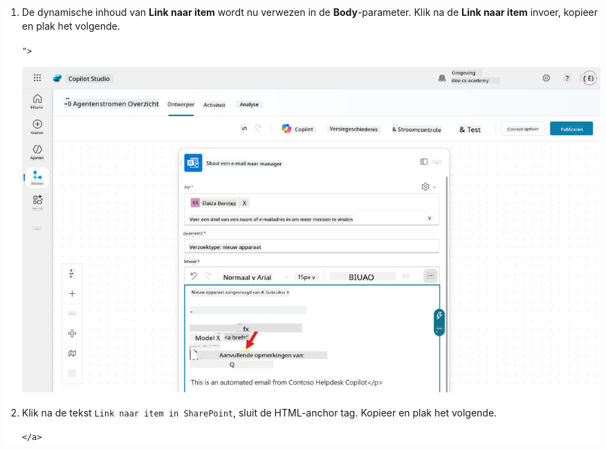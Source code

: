 1. De dynamische inhoud van **Link naar item** wordt nu verwezen in de **Body**-parameter. Klik na de **Link naar item** invoer, kopieer en plak het volgende.

    ```text
    ">
    ```

    ![HTML-tag](../../../../../translated_images/9.1_37_AddHTMLTag.48f73b302f6a84bb6a51e0666fd30baf1f8d9d906947d44dc4095ededed18a2d.nl.png)

1. Klik na de tekst `Link naar item in SharePoint`, sluit de HTML-anchor tag. Kopieer en plak het volgende.

    ```text
    </a>
    ```
